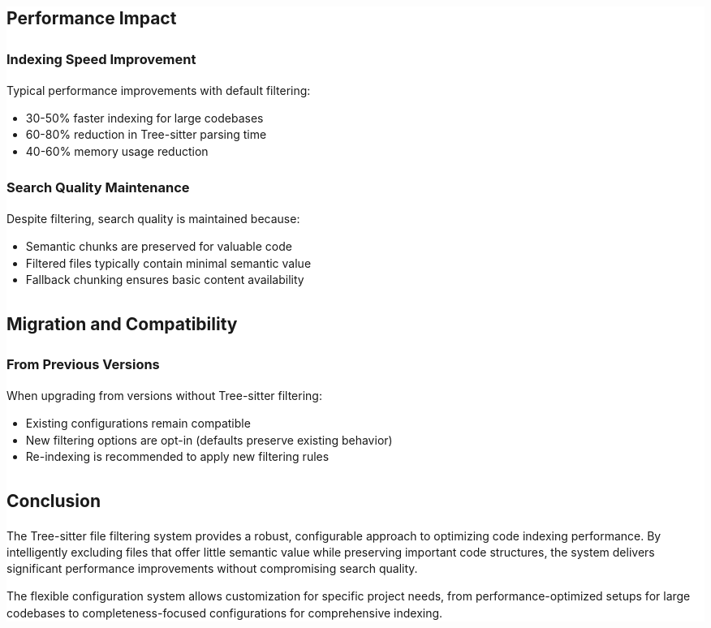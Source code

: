 ## Performance Impact

### Indexing Speed Improvement

Typical performance improvements with default filtering:
- 30-50% faster indexing for large codebases
- 60-80% reduction in Tree-sitter parsing time
- 40-60% memory usage reduction

### Search Quality Maintenance

Despite filtering, search quality is maintained because:
- Semantic chunks are preserved for valuable code
- Filtered files typically contain minimal semantic value
- Fallback chunking ensures basic content availability

## Migration and Compatibility

### From Previous Versions

When upgrading from versions without Tree-sitter filtering:
- Existing configurations remain compatible
- New filtering options are opt-in (defaults preserve existing behavior)
- Re-indexing is recommended to apply new filtering rules


## Conclusion

The Tree-sitter file filtering system provides a robust, configurable approach to optimizing code indexing performance. By intelligently excluding files that offer little semantic value while preserving important code structures, the system delivers significant performance improvements without compromising search quality.

The flexible configuration system allows customization for specific project needs, from performance-optimized setups for large codebases to completeness-focused configurations for comprehensive indexing.